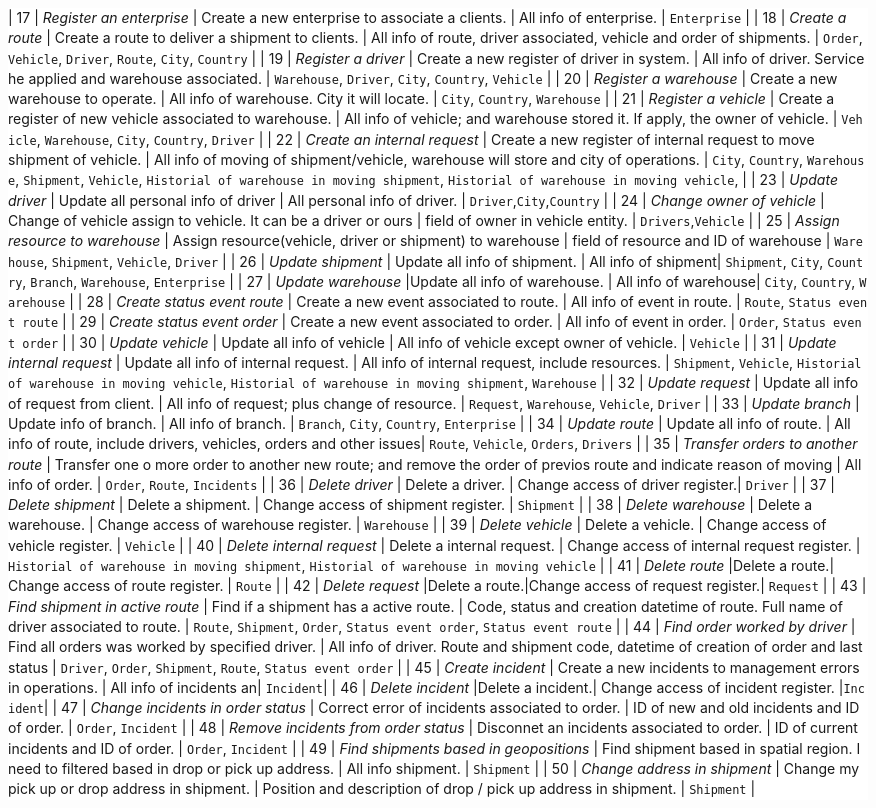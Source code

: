 | 17 | _Register an enterprise_ | Create a new enterprise to associate a clients. | All info of enterprise. | `Enterprise` |
| 18 | _Create a route_ | Create a route to deliver a shipment to clients. | All info of route, driver associated, vehicle and order of shipments. | `Order`, `Vehicle`, `Driver`, `Route`, `City`, `Country` |
| 19 | _Register a driver_ | Create a new register of driver in system. | All info of driver. Service he applied and warehouse associated. | `Warehouse`, `Driver`, `City`, `Country`, `Vehicle` |
| 20 | _Register a warehouse_ | Create a new warehouse to operate. | All info of warehouse. City it will locate. | `City`, `Country`, `Warehouse` |
| 21 | _Register a vehicle_ | Create a register of new vehicle associated to warehouse. | All info of vehicle; and warehouse stored it. If apply, the owner of vehicle.  | `Vehicle`, `Warehouse`, `City`, `Country`, `Driver` |
| 22 | _Create an internal request_ | Create a new register of internal request to move shipment of vehicle. | All info of moving of shipment/vehicle, warehouse will store and city of operations. | `City`, `Country`, `Warehouse`, `Shipment`, `Vehicle`, `Historial of warehouse in moving shipment`, `Historial of warehouse in moving vehicle`, |
| 23 | _Update driver_ | Update all personal info of driver | All personal info of driver. | `Driver`,`City`,`Country` |
| 24 | _Change owner of vehicle_ | Change of vehicle assign to vehicle. It can be a driver or ours |  field of owner in vehicle entity. | `Drivers`,`Vehicle` |
| 25 | _Assign resource to warehouse_ | Assign resource(vehicle, driver or shipment) to warehouse | field of resource and ID of warehouse | `Warehouse`, `Shipment`, `Vehicle`, `Driver` |
| 26 | _Update shipment_ | Update all info of shipment. | All info of shipment| `Shipment`, `City`, `Country`, `Branch`, `Warehouse`, `Enterprise` |
| 27 | _Update warehouse_ |Update all info of warehouse. | All info of warehouse| `City`, `Country`, `Warehouse` |
| 28 | _Create status event route_ | Create a new event associated to route. | All info of event in route. | `Route`, `Status event route` |
| 29 | _Create status event order_ | Create a new event associated to order. | All info of event in order. | `Order`, `Status event order` |
| 30 | _Update vehicle_ | Update all info of vehicle | All info of vehicle except owner of vehicle. | `Vehicle` |
| 31 | _Update internal request_ | Update all info of internal request. | All info of internal request, include resources. | `Shipment`, `Vehicle`, `Historial of warehouse in moving vehicle`, `Historial of warehouse in moving shipment`, `Warehouse` |
| 32 | _Update request_ | Update all info of request from client. | All info of request; plus change of resource. | `Request`, `Warehouse`, `Vehicle`, `Driver` |
| 33 | _Update branch_ | Update info of branch. | All info of branch. | `Branch`, `City`, `Country`, `Enterprise` |
| 34 | _Update route_ | Update all info of route. | All info of route, include drivers, vehicles, orders and other issues| `Route`, `Vehicle`, `Orders`, `Drivers` |
| 35 | _Transfer orders to another route_ | Transfer one o more order to another new route; and remove the order of previos route and indicate reason of moving | All info of order. | `Order`, `Route`, `Incidents` |
| 36 | _Delete driver_ | Delete a driver. | Change access of driver register.| `Driver` |
| 37 | _Delete shipment_ | Delete a shipment. | Change access of shipment register. | `Shipment` |
| 38 | _Delete warehouse_ | Delete a warehouse. | Change access of warehouse register. | `Warehouse` |
| 39 | _Delete vehicle_ | Delete a vehicle. | Change access of vehicle register. | `Vehicle` |
| 40 | _Delete internal request_ | Delete a internal request. | Change access of internal request register. | `Historial of warehouse in moving shipment`, `Historial of warehouse in moving vehicle` |
| 41 | _Delete route_ |Delete a route.| Change access of route register. | `Route` |
| 42 | _Delete request_ |Delete a route.|Change access of request register.| `Request` |
| 43 | _Find shipment in active route_ | Find if a shipment has a active route. | Code, status and creation datetime of route. Full name of driver associated to route.  | `Route`, `Shipment`, `Order`, `Status event order`, `Status event route` | 
| 44 | _Find order worked by driver_ | Find all orders was worked by specified driver. | All info of driver. Route and shipment code, datetime of creation of order and last status | `Driver`, `Order`, `Shipment`, `Route`, `Status event order` |
| 45 | _Create incident_ | Create a new incidents to management errors in operations. | All info of incidents an| `Incident`|
| 46 | _Delete incident_ |Delete a incident.| Change access of incident register. |`Incident`|
| 47 | _Change incidents in order status_ | Correct error of incidents associated to order. | ID of new and old incidents and ID of order. | `Order`, `Incident` |
| 48 | _Remove incidents from order status_ | Disconnet an incidents associated to order. | ID of current incidents and ID of order. | `Order`, `Incident` |
| 49 | _Find shipments based in geopositions_ | Find shipment based in spatial region. I need to filtered based in drop or pick up address. | All info shipment. | `Shipment` |
| 50 | _Change address in shipment_ | Change my pick up or drop address in shipment. | Position and description of drop / pick up address in shipment. | `Shipment` |
